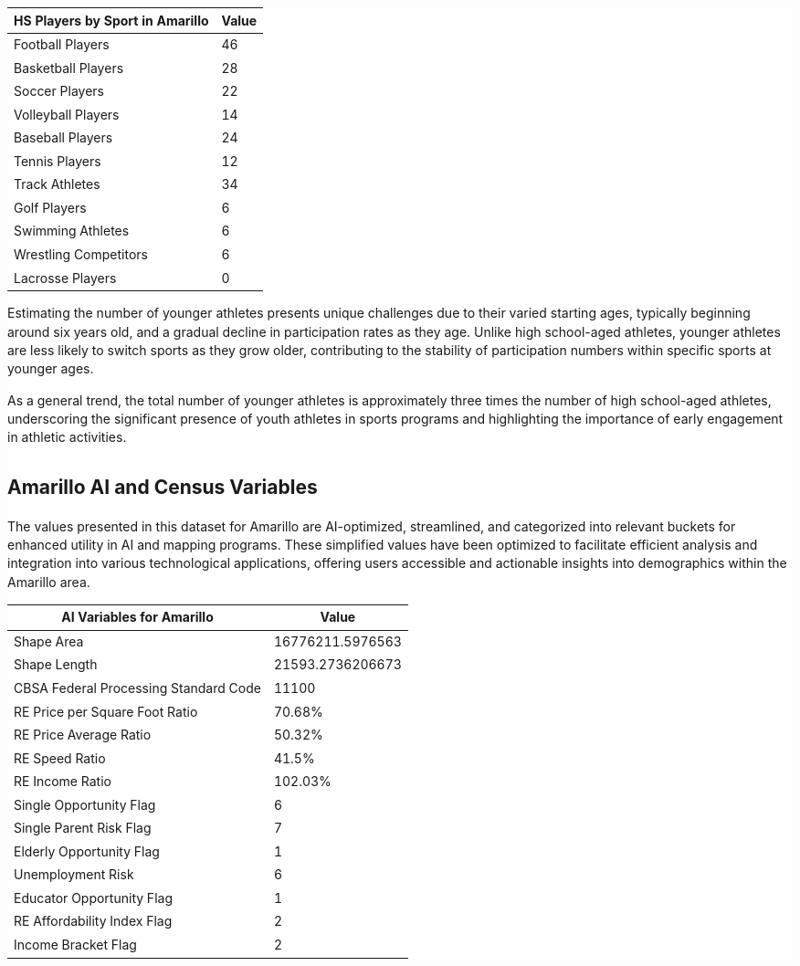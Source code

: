 | HS Players by Sport in Amarillo | Value |
|-------------|-------|
| Football Players | 46 |
| Basketball Players | 28 |
| Soccer Players | 22 |
| Volleyball Players | 14 |
| Baseball Players | 24 |
| Tennis Players | 12 |
| Track Athletes | 34 |
| Golf Players | 6 |
| Swimming Athletes | 6 |
| Wrestling Competitors | 6 |
| Lacrosse Players | 0 |

Estimating the number of younger athletes presents unique challenges due to their varied starting ages, typically beginning around six years old, and a gradual decline in participation rates as they age. Unlike high school-aged athletes, younger athletes are less likely to switch sports as they grow older, contributing to the stability of participation numbers within specific sports at younger ages.  

As a general trend, the total number of younger athletes is approximately three times the number of high school-aged athletes, underscoring the significant presence of youth athletes in sports programs and highlighting the importance of early engagement in athletic activities.

## Amarillo AI and Census Variables

The values presented in this dataset for Amarillo are AI-optimized, streamlined, and categorized into relevant buckets for enhanced utility in AI and mapping programs. These simplified values have been optimized to facilitate efficient analysis and integration into various technological applications, offering users accessible and actionable insights into demographics within the Amarillo area.

| AI Variables for Amarillo | Value |
|-------------|-------|
| Shape Area | 16776211.5976563 |
| Shape Length | 21593.2736206673 |
| CBSA Federal Processing Standard Code | 11100 |
| RE Price per Square Foot Ratio | 70.68% |
| RE Price Average Ratio | 50.32% |
| RE Speed Ratio | 41.5% |
| RE Income Ratio | 102.03% |
| Single Opportunity Flag | 6 |
| Single Parent Risk Flag | 7 |
| Elderly Opportunity Flag | 1 |
| Unemployment Risk | 6 |
| Educator Opportunity Flag | 1 |
| RE Affordability Index Flag | 2 |
| Income Bracket Flag | 2 |